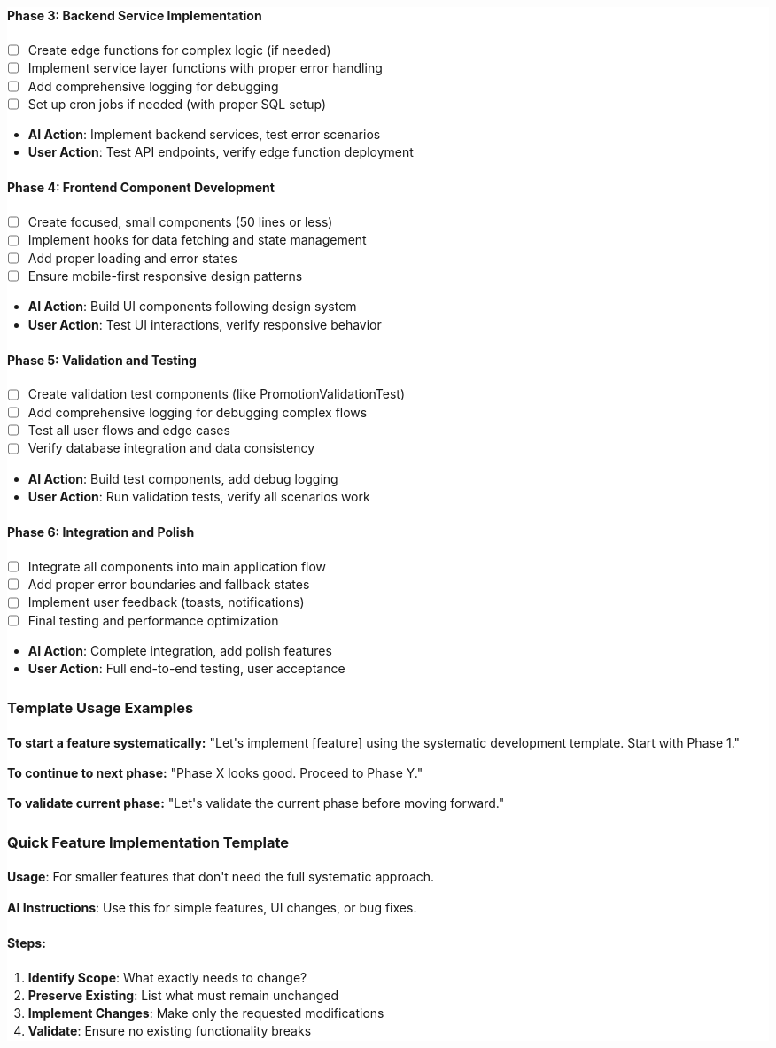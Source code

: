 #### Phase 3: Backend Service Implementation
- [ ] Create edge functions for complex logic (if needed)
- [ ] Implement service layer functions with proper error handling
- [ ] Add comprehensive logging for debugging
- [ ] Set up cron jobs if needed (with proper SQL setup)
- **AI Action**: Implement backend services, test error scenarios
- **User Action**: Test API endpoints, verify edge function deployment

#### Phase 4: Frontend Component Development
- [ ] Create focused, small components (50 lines or less)
- [ ] Implement hooks for data fetching and state management
- [ ] Add proper loading and error states
- [ ] Ensure mobile-first responsive design patterns
- **AI Action**: Build UI components following design system
- **User Action**: Test UI interactions, verify responsive behavior

#### Phase 5: Validation and Testing
- [ ] Create validation test components (like PromotionValidationTest)
- [ ] Add comprehensive logging for debugging complex flows
- [ ] Test all user flows and edge cases
- [ ] Verify database integration and data consistency
- **AI Action**: Build test components, add debug logging
- **User Action**: Run validation tests, verify all scenarios work

#### Phase 6: Integration and Polish
- [ ] Integrate all components into main application flow
- [ ] Add proper error boundaries and fallback states
- [ ] Implement user feedback (toasts, notifications)
- [ ] Final testing and performance optimization
- **AI Action**: Complete integration, add polish features
- **User Action**: Full end-to-end testing, user acceptance

### Template Usage Examples

**To start a feature systematically:**
"Let's implement [feature] using the systematic development template. Start with Phase 1."

**To continue to next phase:**
"Phase X looks good. Proceed to Phase Y."

**To validate current phase:**
"Let's validate the current phase before moving forward."

### Quick Feature Implementation Template

**Usage**: For smaller features that don't need the full systematic approach.

**AI Instructions**: Use this for simple features, UI changes, or bug fixes.

#### Steps:
1. **Identify Scope**: What exactly needs to change?
2. **Preserve Existing**: List what must remain unchanged
3. **Implement Changes**: Make only the requested modifications
4. **Validate**: Ensure no existing functionality breaks
